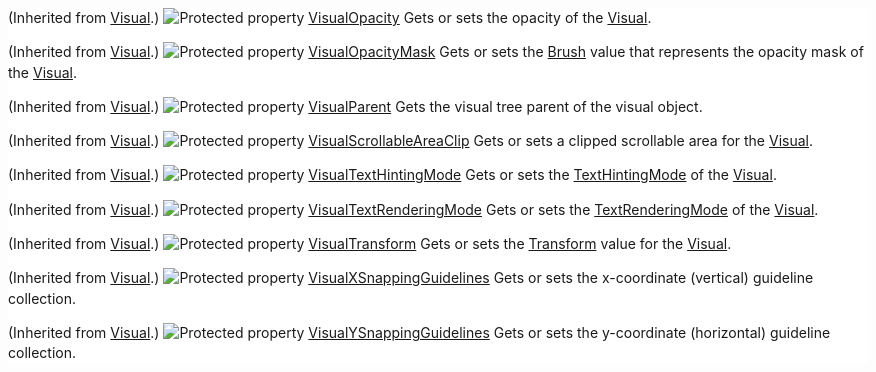 (Inherited from [Visual](http://msdn2.microsoft.com/en-us/library/ms635637).)
![](https://msdn.microsoft.com/en-us/Dn736128.protproperty(en-us,PandP.50).gif "Protected property")
[VisualOpacity](http://msdn2.microsoft.com/en-us/library/ms595611)
Gets or sets the opacity of the [Visual](http://msdn2.microsoft.com/en-us/library/ms635637).

(Inherited from [Visual](http://msdn2.microsoft.com/en-us/library/ms635637).)
![](https://msdn.microsoft.com/en-us/Dn736128.protproperty(en-us,PandP.50).gif "Protected property")
[VisualOpacityMask](http://msdn2.microsoft.com/en-us/library/ms595612)
Gets or sets the [Brush](http://msdn2.microsoft.com/en-us/library/ms634880) value that represents the opacity mask of the [Visual](http://msdn2.microsoft.com/en-us/library/ms635637).

(Inherited from [Visual](http://msdn2.microsoft.com/en-us/library/ms635637).)
![](https://msdn.microsoft.com/en-us/Dn736128.protproperty(en-us,PandP.50).gif "Protected property")
[VisualParent](http://msdn2.microsoft.com/en-us/library/ms595613)
Gets the visual tree parent of the visual object.

(Inherited from [Visual](http://msdn2.microsoft.com/en-us/library/ms635637).)
![](https://msdn.microsoft.com/en-us/Dn736128.protproperty(en-us,PandP.50).gif "Protected property")
[VisualScrollableAreaClip](http://msdn2.microsoft.com/en-us/library/dd992850)
Gets or sets a clipped scrollable area for the [Visual](http://msdn2.microsoft.com/en-us/library/ms635637).

(Inherited from [Visual](http://msdn2.microsoft.com/en-us/library/ms635637).)
![](https://msdn.microsoft.com/en-us/Dn736128.protproperty(en-us,PandP.50).gif "Protected property")
[VisualTextHintingMode](http://msdn2.microsoft.com/en-us/library/ee191930)
Gets or sets the [TextHintingMode](http://msdn2.microsoft.com/en-us/library/dd849960) of the [Visual](http://msdn2.microsoft.com/en-us/library/ms635637).

(Inherited from [Visual](http://msdn2.microsoft.com/en-us/library/ms635637).)
![](https://msdn.microsoft.com/en-us/Dn736128.protproperty(en-us,PandP.50).gif "Protected property")
[VisualTextRenderingMode](http://msdn2.microsoft.com/en-us/library/ee191873)
Gets or sets the [TextRenderingMode](http://msdn2.microsoft.com/en-us/library/dd502768) of the [Visual](http://msdn2.microsoft.com/en-us/library/ms635637).

(Inherited from [Visual](http://msdn2.microsoft.com/en-us/library/ms635637).)
![](https://msdn.microsoft.com/en-us/Dn736128.protproperty(en-us,PandP.50).gif "Protected property")
[VisualTransform](http://msdn2.microsoft.com/en-us/library/ms595614)
Gets or sets the [Transform](http://msdn2.microsoft.com/en-us/library/ms635585) value for the [Visual](http://msdn2.microsoft.com/en-us/library/ms635637).

(Inherited from [Visual](http://msdn2.microsoft.com/en-us/library/ms635637).)
![](https://msdn.microsoft.com/en-us/Dn736128.protproperty(en-us,PandP.50).gif "Protected property")
[VisualXSnappingGuidelines](http://msdn2.microsoft.com/en-us/library/ms595615)
Gets or sets the x-coordinate (vertical) guideline collection.

(Inherited from [Visual](http://msdn2.microsoft.com/en-us/library/ms635637).)
![](https://msdn.microsoft.com/en-us/Dn736128.protproperty(en-us,PandP.50).gif "Protected property")
[VisualYSnappingGuidelines](http://msdn2.microsoft.com/en-us/library/ms595616)
Gets or sets the y-coordinate (horizontal) guideline collection.
